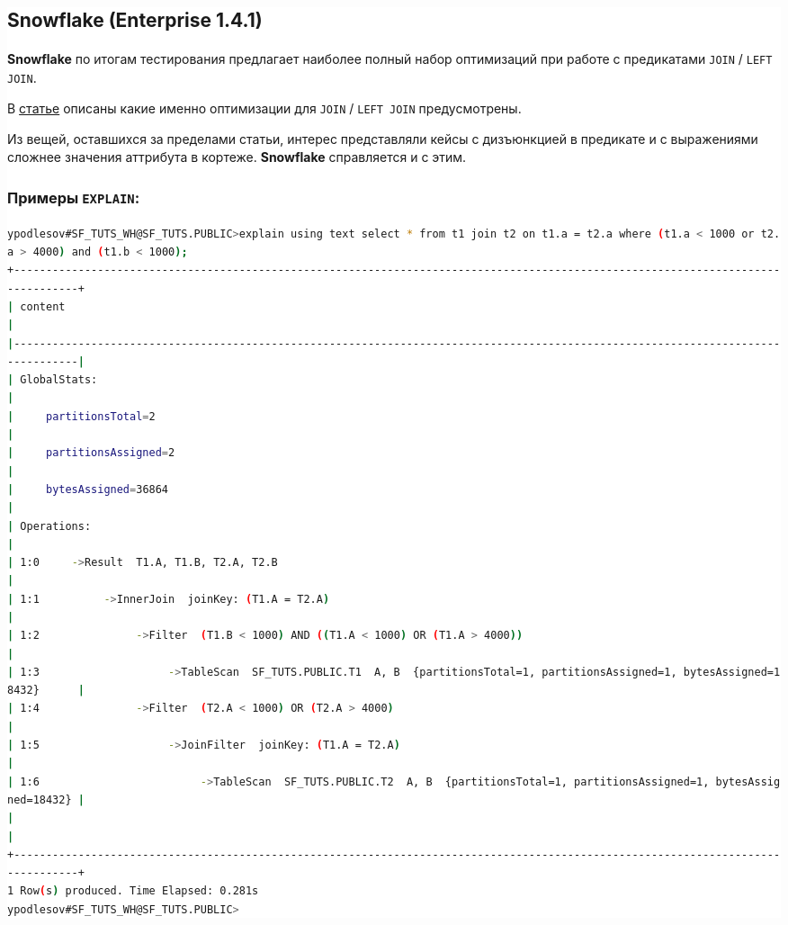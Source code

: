 ## Snowflake (Enterprise 1.4.1)

**Snowflake** по итогам тестирования предлагает наиболее полный набор оптимизаций при работе с предикатами `JOIN` / `LEFT JOIN`.

В [статье](https://teej.ghost.io/understanding-the-snowflake-query-optimizer/) описаны какие именно оптимизации для `JOIN` / `LEFT JOIN` предусмотрены.

Из вещей, оставшихся за пределами статьи, интерес представляли кейсы с дизъюнкцией в предикате и с выражениями сложнее значения аттрибута в кортеже. **Snowflake** справляется и с этим.

### Примеры `EXPLAIN`:

```bash
ypodlesov#SF_TUTS_WH@SF_TUTS.PUBLIC>explain using text select * from t1 join t2 on t1.a = t2.a where (t1.a < 1000 or t2.a > 4000) and (t1.b < 1000);
+----------------------------------------------------------------------------------------------------------------------------------+
| content                                                                                                                          |
|----------------------------------------------------------------------------------------------------------------------------------|
| GlobalStats:                                                                                                                     |
|     partitionsTotal=2                                                                                                            |
|     partitionsAssigned=2                                                                                                         |
|     bytesAssigned=36864                                                                                                          |
| Operations:                                                                                                                      |
| 1:0     ->Result  T1.A, T1.B, T2.A, T2.B                                                                                         |
| 1:1          ->InnerJoin  joinKey: (T1.A = T2.A)                                                                                 |
| 1:2               ->Filter  (T1.B < 1000) AND ((T1.A < 1000) OR (T1.A > 4000))                                                   |
| 1:3                    ->TableScan  SF_TUTS.PUBLIC.T1  A, B  {partitionsTotal=1, partitionsAssigned=1, bytesAssigned=18432}      |
| 1:4               ->Filter  (T2.A < 1000) OR (T2.A > 4000)                                                                       |
| 1:5                    ->JoinFilter  joinKey: (T1.A = T2.A)                                                                      |
| 1:6                         ->TableScan  SF_TUTS.PUBLIC.T2  A, B  {partitionsTotal=1, partitionsAssigned=1, bytesAssigned=18432} |
|                                                                                                                                  |
+----------------------------------------------------------------------------------------------------------------------------------+
1 Row(s) produced. Time Elapsed: 0.281s
ypodlesov#SF_TUTS_WH@SF_TUTS.PUBLIC>
```
